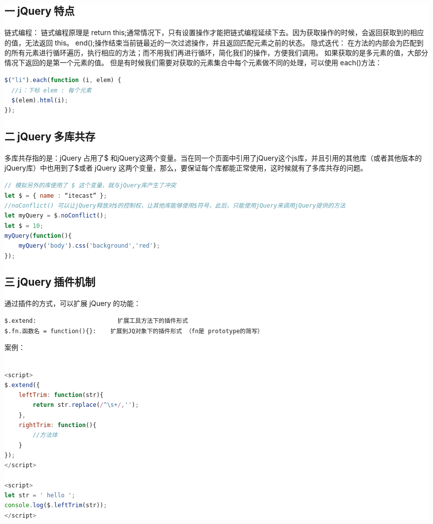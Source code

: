 ## 一 jQuery 特点

链式编程：
链式编程原理是 return this;通常情况下，只有设置操作才能把链式编程延续下去。因为获取操作的时候，会返回获取到的相应的值，无法返回 this。
end();操作结束当前链最近的一次过滤操作，并且返回匹配元素之前的状态。
隐式迭代：
在方法的内部会为匹配到的所有元素进行循环遍历，执行相应的方法；而不用我们再进行循环，简化我们的操作，方便我们调用。
如果获取的是多元素的值，大部分情况下返回的是第一个元素的值。
但是有时候我们需要对获取的元素集合中每个元素做不同的处理，可以使用 each()方法：

```javascript
$("li").each(function (i, elem) {
  //i：下标 elem : 每个元素
  $(elem).html(i);
});
```

## 二 jQuery 多库共存

多库共存指的是：jQuery 占用了$ 和jQuery这两个变量。当在同一个页面中引用了jQuery这个js库，并且引用的其他库（或者其他版本的jQuery库）中也用到了$或者 jQuery 这两个变量，那么，要保证每个库都能正常使用，这时候就有了多库共存的问题。

```javascript
// 模拟另外的库使用了 $ 这个变量，就与jQuery库产生了冲突
let $ = { name : “itecast” };
//noConflict() 可以让jQuery释放对$的控制权，让其他库能够使用$符号，此后，只能使用jQuery来调用jQuery提供的方法
let myQuery = $.noConflict();
let $ = 10;
myQuery(function(){
    myQuery('body').css('background','red');
});
```

## 三 jQuery 插件机制

通过插件的方式，可以扩展 jQuery 的功能：

```
$.extend: 		                扩展工具方法下的插件形式
$.fn.函数名 = function(){}:  	扩展到JQ对象下的插件形式 （fn是 prototype的简写）
```

案例：

```javascript

<script>
$.extend({
    leftTrim: function(str){
        return str.replace(/^\s+/,'');
    },
    rightTrim: function(){
        //方法体
    }
});
</script>

<script>
let str = ' hello ';
console.log($.leftTrim(str));
</script>

```
